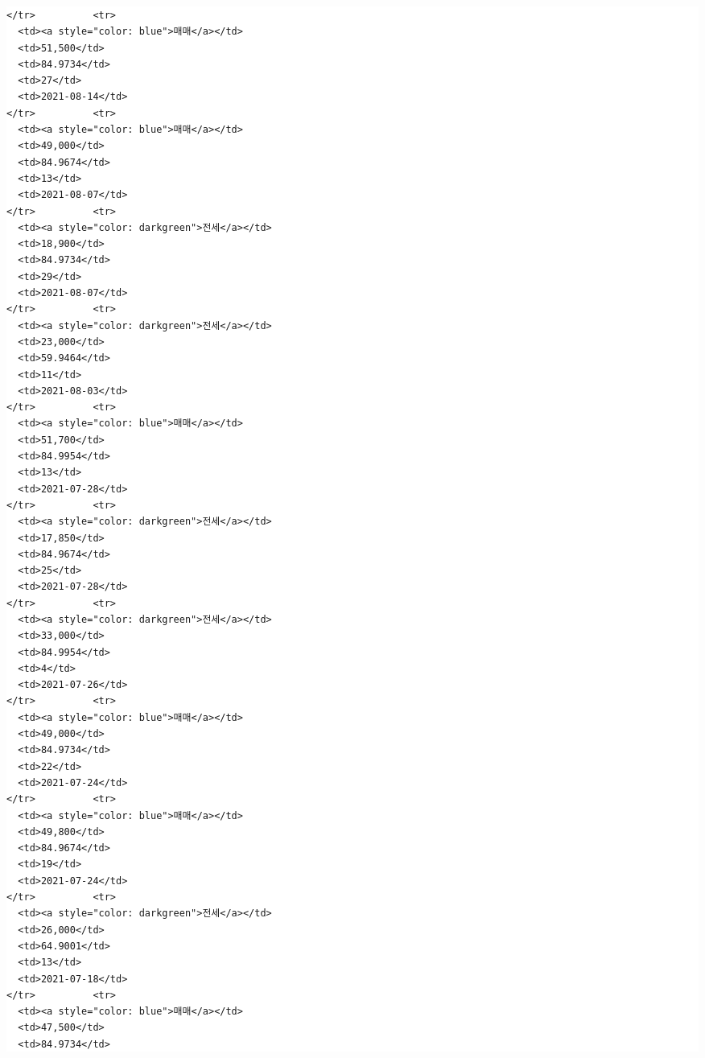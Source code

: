     </tr>          <tr>
      <td><a style="color: blue">매매</a></td>
      <td>51,500</td>
      <td>84.9734</td>
      <td>27</td>
      <td>2021-08-14</td>
    </tr>          <tr>
      <td><a style="color: blue">매매</a></td>
      <td>49,000</td>
      <td>84.9674</td>
      <td>13</td>
      <td>2021-08-07</td>
    </tr>          <tr>
      <td><a style="color: darkgreen">전세</a></td>
      <td>18,900</td>
      <td>84.9734</td>
      <td>29</td>
      <td>2021-08-07</td>
    </tr>          <tr>
      <td><a style="color: darkgreen">전세</a></td>
      <td>23,000</td>
      <td>59.9464</td>
      <td>11</td>
      <td>2021-08-03</td>
    </tr>          <tr>
      <td><a style="color: blue">매매</a></td>
      <td>51,700</td>
      <td>84.9954</td>
      <td>13</td>
      <td>2021-07-28</td>
    </tr>          <tr>
      <td><a style="color: darkgreen">전세</a></td>
      <td>17,850</td>
      <td>84.9674</td>
      <td>25</td>
      <td>2021-07-28</td>
    </tr>          <tr>
      <td><a style="color: darkgreen">전세</a></td>
      <td>33,000</td>
      <td>84.9954</td>
      <td>4</td>
      <td>2021-07-26</td>
    </tr>          <tr>
      <td><a style="color: blue">매매</a></td>
      <td>49,000</td>
      <td>84.9734</td>
      <td>22</td>
      <td>2021-07-24</td>
    </tr>          <tr>
      <td><a style="color: blue">매매</a></td>
      <td>49,800</td>
      <td>84.9674</td>
      <td>19</td>
      <td>2021-07-24</td>
    </tr>          <tr>
      <td><a style="color: darkgreen">전세</a></td>
      <td>26,000</td>
      <td>64.9001</td>
      <td>13</td>
      <td>2021-07-18</td>
    </tr>          <tr>
      <td><a style="color: blue">매매</a></td>
      <td>47,500</td>
      <td>84.9734</td>